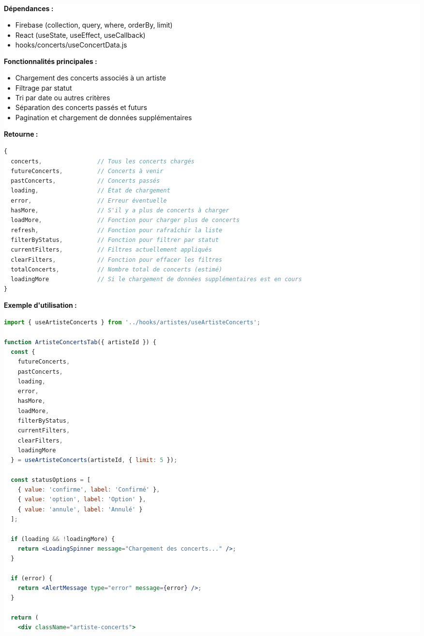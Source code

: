 **Dépendances :**
- Firebase (collection, query, where, orderBy, limit)
- React (useState, useEffect, useCallback)
- hooks/concerts/useConcertData.js

**Fonctionnalités principales :**
- Chargement des concerts associés à un artiste
- Filtrage par statut
- Tri par date ou autres critères
- Séparation des concerts passés et futurs
- Pagination et chargement de données supplémentaires

**Retourne :**
```javascript
{
  concerts,                // Tous les concerts chargés
  futureConcerts,          // Concerts à venir
  pastConcerts,            // Concerts passés
  loading,                 // État de chargement
  error,                   // Erreur éventuelle
  hasMore,                 // S'il y a plus de concerts à charger
  loadMore,                // Fonction pour charger plus de concerts
  refresh,                 // Fonction pour rafraîchir la liste
  filterByStatus,          // Fonction pour filtrer par statut
  currentFilters,          // Filtres actuellement appliqués
  clearFilters,            // Fonction pour effacer les filtres
  totalConcerts,           // Nombre total de concerts (estimé)
  loadingMore              // Si le chargement de données supplémentaires est en cours
}
```

**Exemple d'utilisation :**

```jsx
import { useArtisteConcerts } from '../hooks/artistes/useArtisteConcerts';

function ArtisteConcertsTab({ artisteId }) {
  const {
    futureConcerts,
    pastConcerts,
    loading,
    error,
    hasMore,
    loadMore,
    filterByStatus,
    currentFilters,
    clearFilters,
    loadingMore
  } = useArtisteConcerts(artisteId, { limit: 5 });

  const statusOptions = [
    { value: 'confirme', label: 'Confirmé' },
    { value: 'option', label: 'Option' },
    { value: 'annule', label: 'Annulé' }
  ];

  if (loading && !loadingMore) {
    return <LoadingSpinner message="Chargement des concerts..." />;
  }

  if (error) {
    return <AlertMessage type="error" message={error} />;
  }

  return (
    <div className="artiste-concerts">
```